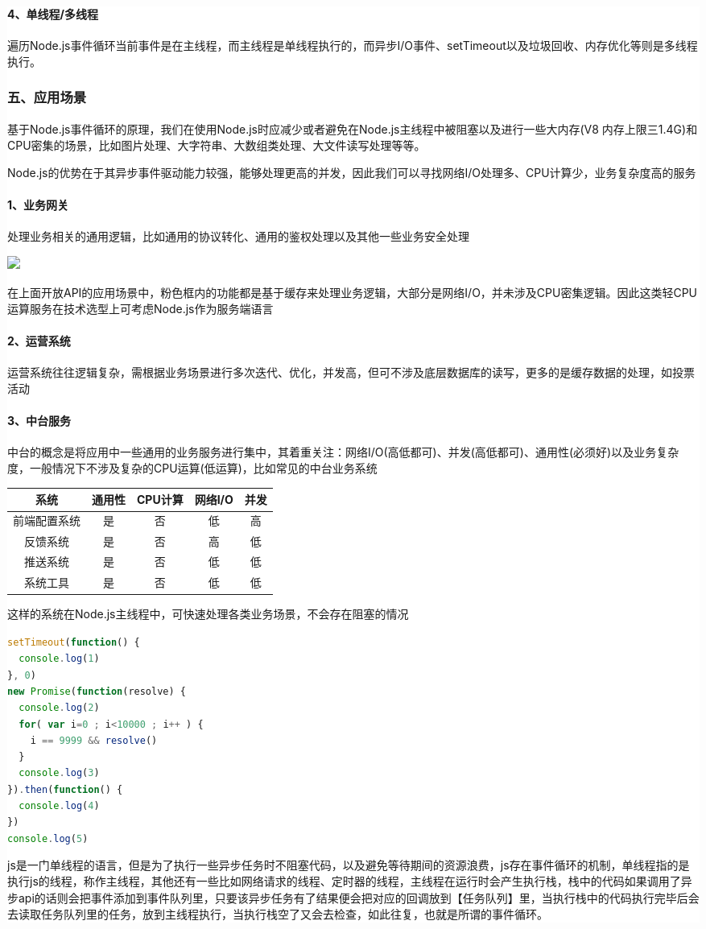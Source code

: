 #### 4、单线程/多线程
遍历Node.js事件循环当前事件是在主线程，而主线程是单线程执行的，而异步I/O事件、setTimeout以及垃圾回收、内存优化等则是多线程执行。

### 五、应用场景
基于Node.js事件循环的原理，我们在使用Node.js时应减少或者避免在Node.js主线程中被阻塞以及进行一些大内存(V8 内存上限三1.4G)和CPU密集的场景，比如图片处理、大字符串、大数组类处理、大文件读写处理等等。

Node.js的优势在于其异步事件驱动能力较强，能够处理更高的并发，因此我们可以寻找网络I/O处理多、CPU计算少，业务复杂度高的服务

#### 1、业务网关
处理业务相关的通用逻辑，比如通用的协议转化、通用的鉴权处理以及其他一些业务安全处理

![](https://oscimg.oschina.net/oscnet/up-98b1707ffa486280ad7fb8e551ea93ce7ef.png)

在上面开放API的应用场景中，粉色框内的功能都是基于缓存来处理业务逻辑，大部分是网络I/O，并未涉及CPU密集逻辑。因此这类轻CPU运算服务在技术选型上可考虑Node.js作为服务端语言

#### 2、运营系统
运营系统往往逻辑复杂，需根据业务场景进行多次迭代、优化，并发高，但可不涉及底层数据库的读写，更多的是缓存数据的处理，如投票活动

#### 3、中台服务
中台的概念是将应用中一些通用的业务服务进行集中，其着重关注：网络I/O(高低都可)、并发(高低都可)、通用性(必须好)以及业务复杂度，一般情况下不涉及复杂的CPU运算(低运算)，比如常见的中台业务系统

|  系统                 |  通用性            | CPU计算       | 网络I/O           | 并发               |
| :------------:   | :------------: |:------------: | :------------: |:------------: | 
|  前端配置系统 |  是                    |  否                  |  低                  |  高                  |
| 反馈系统          |  是                    |  否                  |  高                  |  低                  |
| 推送系统          |   是                   |  否                  |  低                  |  低                  |
|  系统工具         |   是                   |  否                  |  低                  |  低                  |

这样的系统在Node.js主线程中，可快速处理各类业务场景，不会存在阻塞的情况


```js
setTimeout(function() {
  console.log(1)
}, 0)
new Promise(function(resolve) {
  console.log(2)
  for( var i=0 ; i<10000 ; i++ ) {
    i == 9999 && resolve()
  }
  console.log(3)
}).then(function() {
  console.log(4)
})
console.log(5)
```

js是一门单线程的语言，但是为了执行一些异步任务时不阻塞代码，以及避免等待期间的资源浪费，js存在事件循环的机制，单线程指的是执行js的线程，称作主线程，其他还有一些比如网络请求的线程、定时器的线程，主线程在运行时会产生执行栈，栈中的代码如果调用了异步api的话则会把事件添加到事件队列里，只要该异步任务有了结果便会把对应的回调放到【任务队列】里，当执行栈中的代码执行完毕后会去读取任务队列里的任务，放到主线程执行，当执行栈空了又会去检查，如此往复，也就是所谓的事件循环。
